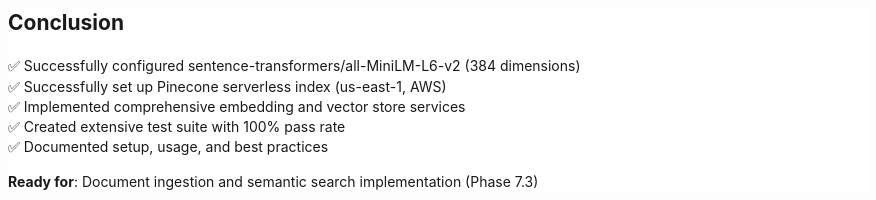 ## Conclusion

✅ Successfully configured sentence-transformers/all-MiniLM-L6-v2 (384 dimensions)  
✅ Successfully set up Pinecone serverless index (us-east-1, AWS)  
✅ Implemented comprehensive embedding and vector store services  
✅ Created extensive test suite with 100% pass rate  
✅ Documented setup, usage, and best practices  

**Ready for**: Document ingestion and semantic search implementation (Phase 7.3)

